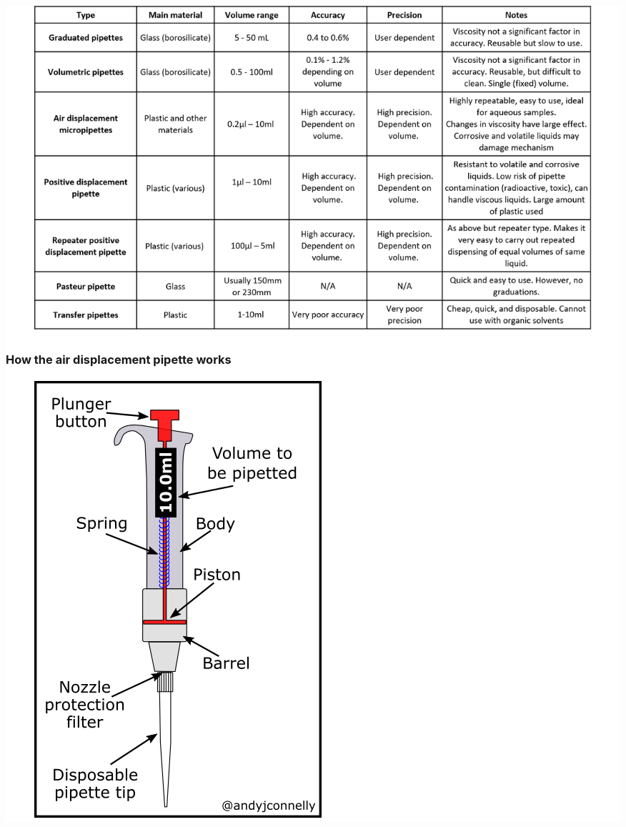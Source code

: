 <figure><img src="../../.gitbook/assets/image (19) (1) (1) (1) (1) (1) (1).png" alt=""><figcaption></figcaption></figure>

### **How the air displacement pipette works**

<figure><img src="../../.gitbook/assets/image (822).png" alt=""><figcaption></figcaption></figure>
